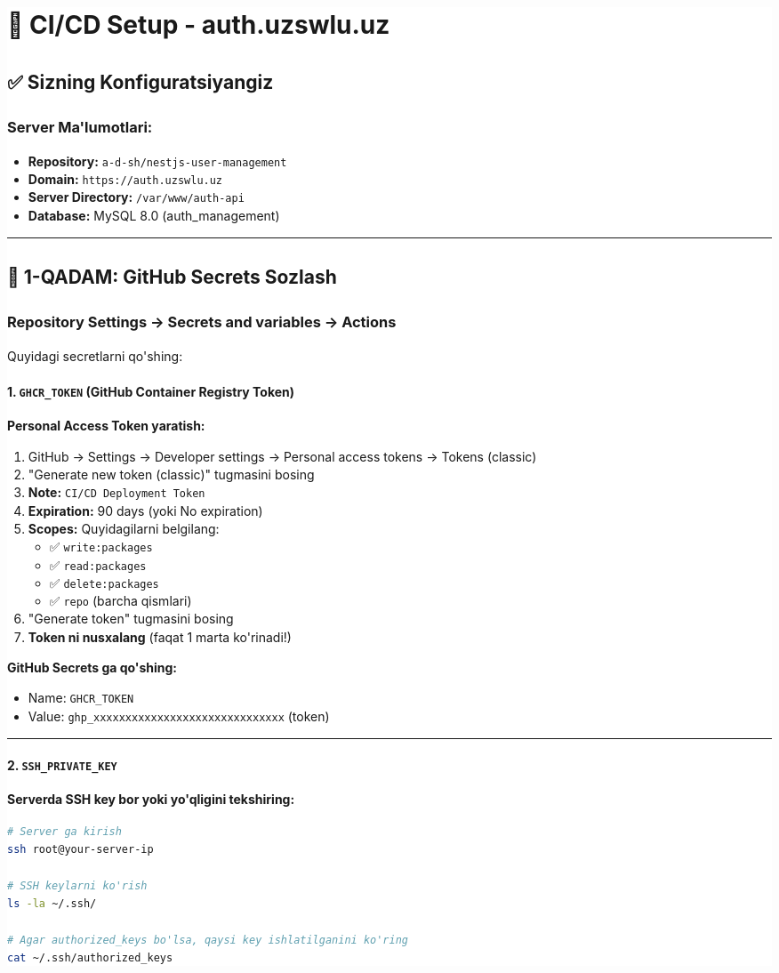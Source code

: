 # 🚀 CI/CD Setup - auth.uzswlu.uz

## ✅ Sizning Konfiguratsiyangiz

### Server Ma'lumotlari:
- **Repository:** `a-d-sh/nestjs-user-management`
- **Domain:** `https://auth.uzswlu.uz`
- **Server Directory:** `/var/www/auth-api`
- **Database:** MySQL 8.0 (auth_management)

---

## 🔐 1-QADAM: GitHub Secrets Sozlash

### Repository Settings → Secrets and variables → Actions

Quyidagi secretlarni qo'shing:

#### 1. `GHCR_TOKEN` (GitHub Container Registry Token)

**Personal Access Token yaratish:**

1. GitHub → Settings → Developer settings → Personal access tokens → Tokens (classic)
2. "Generate new token (classic)" tugmasini bosing
3. **Note:** `CI/CD Deployment Token`
4. **Expiration:** 90 days (yoki No expiration)
5. **Scopes:** Quyidagilarni belgilang:
   - ✅ `write:packages`
   - ✅ `read:packages`
   - ✅ `delete:packages`
   - ✅ `repo` (barcha qismlari)
6. "Generate token" tugmasini bosing
7. **Token ni nusxalang** (faqat 1 marta ko'rinadi!)

**GitHub Secrets ga qo'shing:**
- Name: `GHCR_TOKEN`
- Value: `ghp_xxxxxxxxxxxxxxxxxxxxxxxxxxxxxx` (token)

---

#### 2. `SSH_PRIVATE_KEY`

**Serverda SSH key bor yoki yo'qligini tekshiring:**

```bash
# Server ga kirish
ssh root@your-server-ip

# SSH keylarni ko'rish
ls -la ~/.ssh/

# Agar authorized_keys bo'lsa, qaysi key ishlatilganini ko'ring
cat ~/.ssh/authorized_keys
```

